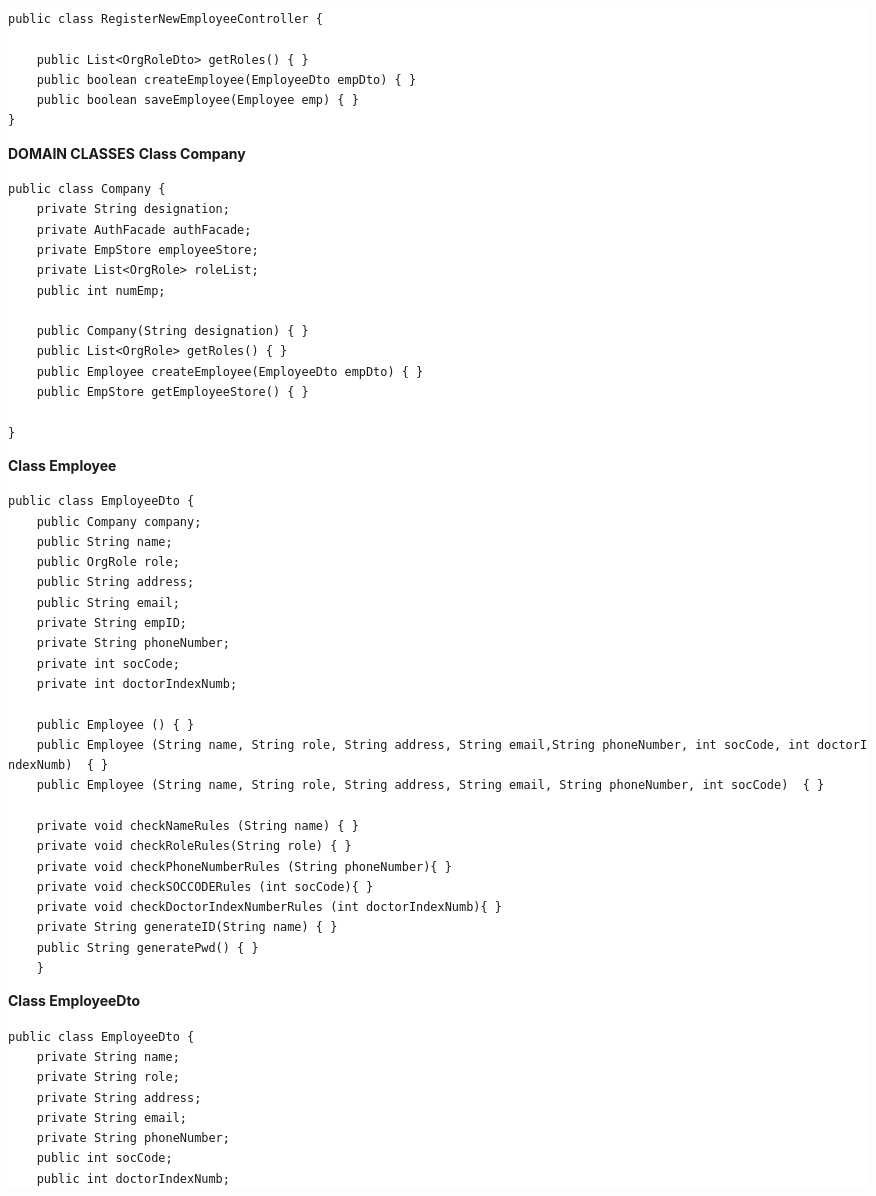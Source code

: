     public class RegisterNewEmployeeController {
        
        public List<OrgRoleDto> getRoles() { }
        public boolean createEmployee(EmployeeDto empDto) { }
        public boolean saveEmployee(Employee emp) { }
    }
**DOMAIN CLASSES**
**Class Company**

    public class Company {
        private String designation;
        private AuthFacade authFacade;
        private EmpStore employeeStore;
        private List<OrgRole> roleList;
        public int numEmp;
        
        public Company(String designation) { }
        public List<OrgRole> getRoles() { }
        public Employee createEmployee(EmployeeDto empDto) { }
        public EmpStore getEmployeeStore() { }
        
    }
**Class Employee**

    public class EmployeeDto {
        public Company company;
        public String name;
        public OrgRole role;
        public String address;
        public String email;
        private String empID;
        private String phoneNumber;
        private int socCode;
        private int doctorIndexNumb;
        
        public Employee () { }
        public Employee (String name, String role, String address, String email,String phoneNumber, int socCode, int doctorIndexNumb)  { }
        public Employee (String name, String role, String address, String email, String phoneNumber, int socCode)  { }
        
        private void checkNameRules (String name) { }
        private void checkRoleRules(String role) { }
        private void checkPhoneNumberRules (String phoneNumber){ }
        private void checkSOCCODERules (int socCode){ }
        private void checkDoctorIndexNumberRules (int doctorIndexNumb){ }
        private String generateID(String name) { }
        public String generatePwd() { }
        }

**Class EmployeeDto**

    public class EmployeeDto {
        private String name;
        private String role;
        private String address;
        private String email;
        private String phoneNumber;
        public int socCode;
        public int doctorIndexNumb;
